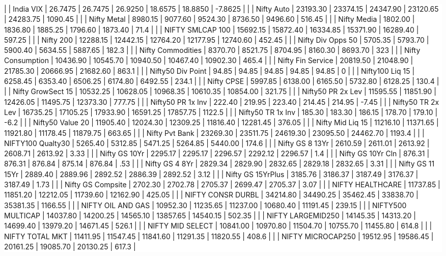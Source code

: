 |  | India VIX | 26.7475 | 26.7475 | 26.9250 | 18.6575 | 18.8850 | -7.8625 |
|  | Nifty Auto | 23193.30 | 23374.15 | 24347.90 | 23120.65 | 24283.75 | 1090.45 |
|  | Nifty Metal | 8980.15 | 9077.60 | 9524.30 | 8736.50 | 9496.60 | 516.45 |
|  | Nifty Media | 1802.00 | 1836.80 | 1885.25 | 1796.60 | 1873.40 | 71.4 |
|  | NIFTY SMLCAP 100 | 15692.15 | 15872.40 | 16334.85 | 15371.90 | 16289.40 | 597.25 |
|  | Nifty 200 | 12288.15 | 12442.15 | 12764.20 | 12177.95 | 12740.60 | 452.45 |
|  | Nifty Div Opps 50 | 5705.35 | 5793.70 | 5900.40 | 5634.55 | 5887.65 | 182.3 |
|  | Nifty Commodities | 8370.70 | 8521.75 | 8704.95 | 8160.30 | 8693.70 | 323 |
|  | Nifty Consumption | 10436.90 | 10545.70 | 10940.50 | 10467.40 | 10902.30 | 465.4 |
|  | Nifty Fin Service | 20819.50 | 21048.90 | 21785.30 | 20666.95 | 21682.60 | 863.1 |
|  | Nifty50 Div Point | 94.85 | 94.85 | 94.85 | 94.85 | 94.85 | 0 |
|  | Nifty100 Liq 15 | 6258.45 | 6353.40 | 6506.25 | 6174.80 | 6492.55 | 234.1 |
|  | Nifty CPSE | 5997.85 | 6138.00 | 6165.50 | 5732.80 | 6128.25 | 130.4 |
|  | Nifty GrowSect 15 | 10532.25 | 10628.05 | 10968.35 | 10610.35 | 10854.00 | 321.75 |
|  | Nifty50 PR 2x Lev | 11595.55 | 11851.90 | 12426.05 | 11495.75 | 12373.30 | 777.75 |
|  | Nifty50 PR 1x Inv | 222.40 | 219.95 | 223.40 | 214.45 | 214.95 | -7.45 |
|  | Nifty50 TR 2x Lev | 16735.25 | 17105.25 | 17933.90 | 16591.25 | 17857.75 | 1122.5 |
|  | Nifty50 TR 1x Inv | 185.30 | 183.30 | 186.15 | 178.70 | 179.10 | -6.2 |
|  | Nifty50 Value 20 | 11905.40 | 12024.30 | 12309.25 | 11816.40 | 12281.45 | 376.05 |
|  | Nifty Mid Liq 15 | 11216.10 | 11371.65 | 11921.80 | 11178.45 | 11879.75 | 663.65 |
|  | Nifty Pvt Bank | 23269.30 | 23511.75 | 24619.30 | 23095.50 | 24462.70 | 1193.4 |
|  | NIFTY100 Qualty30 | 5265.40 | 5312.85 | 5471.25 | 5264.85 | 5440.00 | 174.6 |
|  | Nifty GS 8 13Yr | 2610.59 | 2611.01 | 2613.92 | 2608.71 | 2613.92 | 3.33 |
|  | Nifty GS 10Yr | 2295.17 | 2295.17 | 2296.57 | 2292.12 | 2296.57 | 1.4 |
|  | Nifty GS 10Yr Cln | 876.31 | 876.31 | 876.84 | 875.14 | 876.84 | .53 |
|  | Nifty GS 4 8Yr | 2829.34 | 2829.90 | 2832.65 | 2829.18 | 2832.65 | 3.31 |
|  | Nifty GS 11 15Yr | 2889.40 | 2889.96 | 2892.52 | 2886.39 | 2892.52 | 3.12 |
|  | Nifty GS 15YrPlus | 3185.76 | 3186.37 | 3187.49 | 3176.37 | 3187.49 | 1.73 |
|  | Nifty GS Compsite | 2702.30 | 2702.78 | 2705.37 | 2699.47 | 2705.37 | 3.07 |
|  | NIFTY HEALTHCARE | 11737.85 | 11851.20 | 12212.05 | 11739.60 | 12162.90 | 425.05 |
|  | NIFTY CONSR DURBL | 34214.80 | 34490.25 | 35462.45 | 33838.70 | 35381.35 | 1166.55 |
|  | NIFTY OIL AND GAS | 10952.30 | 11235.65 | 11237.00 | 10680.40 | 11191.45 | 239.15 |
|  | NIFTY500 MULTICAP | 14037.80 | 14200.25 | 14565.10 | 13857.65 | 14540.15 | 502.35 |
|  | NIFTY LARGEMID250 | 14145.35 | 14313.20 | 14699.40 | 13979.20 | 14671.45 | 526.1 |
|  | NIFTY MID SELECT | 10841.00 | 10970.80 | 11504.70 | 10755.70 | 11455.80 | 614.8 |
|  | NIFTY TOTAL MKT | 11411.95 | 11547.45 | 11841.60 | 11291.35 | 11820.55 | 408.6 |
|  | NIFTY MICROCAP250 | 19512.95 | 19586.45 | 20161.25 | 19085.70 | 20130.25 | 617.3 |